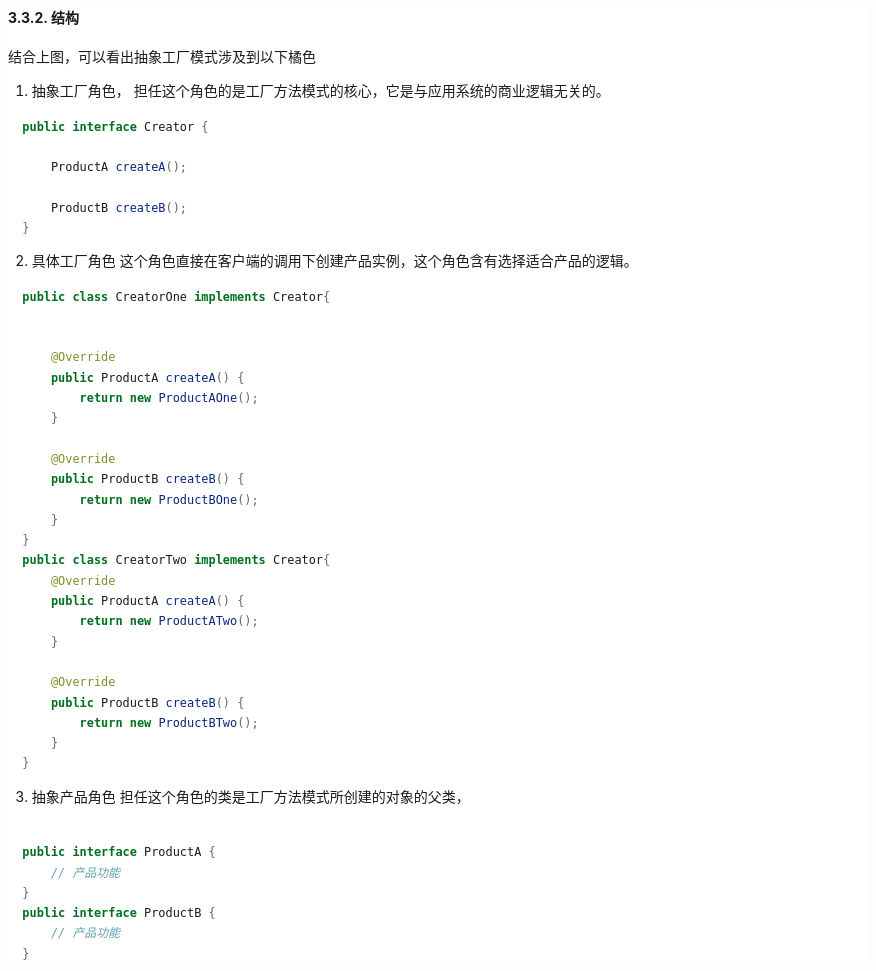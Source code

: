 #### 3.3.2. 结构

  结合上图，可以看出抽象工厂模式涉及到以下橘色

1. 抽象工厂角色，
   担任这个角色的是工厂方法模式的核心，它是与应用系统的商业逻辑无关的。

```java
  public interface Creator {
  
      ProductA createA();
  
      ProductB createB();
  }
```

2. 具体工厂角色
   这个角色直接在客户端的调用下创建产品实例，这个角色含有选择适合产品的逻辑。

```java
  public class CreatorOne implements Creator{
  
  
      @Override
      public ProductA createA() {
          return new ProductAOne();
      }
  
      @Override
      public ProductB createB() {
          return new ProductBOne();
      }
  }
  public class CreatorTwo implements Creator{
      @Override
      public ProductA createA() {
          return new ProductATwo();
      }
  
      @Override
      public ProductB createB() {
          return new ProductBTwo();
      }
  }
```

3. 抽象产品角色
   担任这个角色的类是工厂方法模式所创建的对象的父类，

```java
  
  public interface ProductA {
      // 产品功能
  }
  public interface ProductB {
      // 产品功能
  }
```
